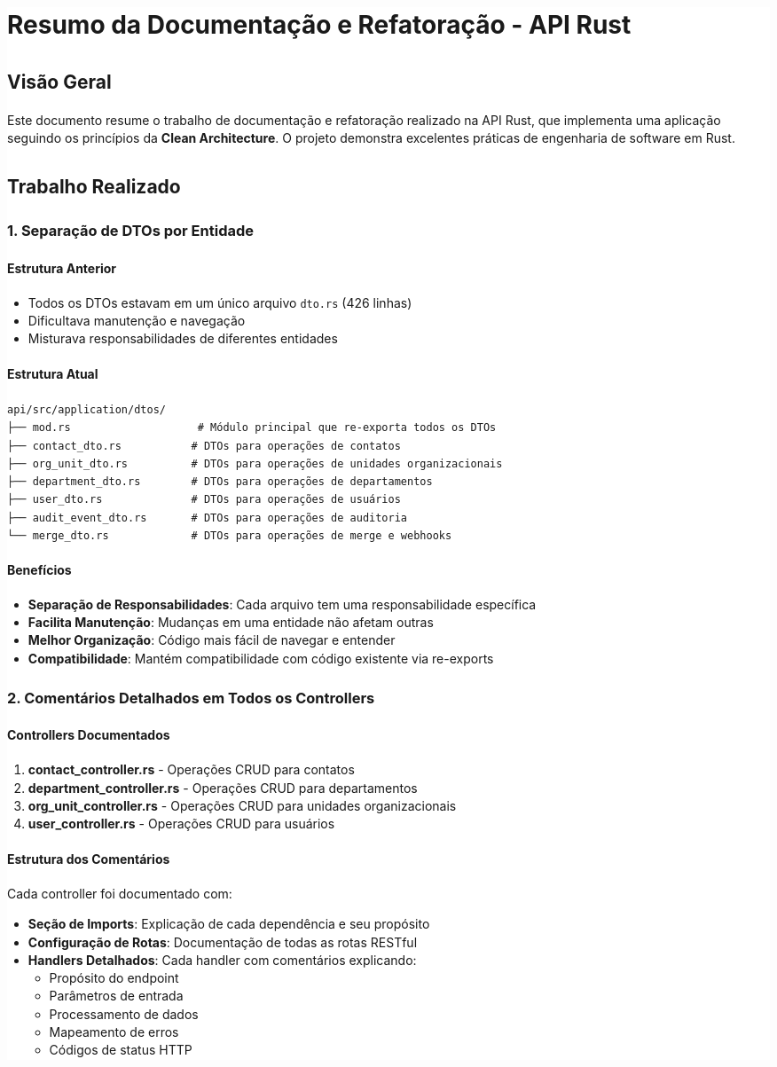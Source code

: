 # Resumo da Documentação e Refatoração - API Rust

## Visão Geral

Este documento resume o trabalho de documentação e refatoração realizado na API Rust, que implementa uma aplicação seguindo os princípios da **Clean Architecture**. O projeto demonstra excelentes práticas de engenharia de software em Rust.

## Trabalho Realizado

### 1. **Separação de DTOs por Entidade**

#### Estrutura Anterior
- Todos os DTOs estavam em um único arquivo `dto.rs` (426 linhas)
- Dificultava manutenção e navegação
- Misturava responsabilidades de diferentes entidades

#### Estrutura Atual
```
api/src/application/dtos/
├── mod.rs                    # Módulo principal que re-exporta todos os DTOs
├── contact_dto.rs           # DTOs para operações de contatos
├── org_unit_dto.rs          # DTOs para operações de unidades organizacionais
├── department_dto.rs        # DTOs para operações de departamentos
├── user_dto.rs              # DTOs para operações de usuários
├── audit_event_dto.rs       # DTOs para operações de auditoria
└── merge_dto.rs             # DTOs para operações de merge e webhooks
```

#### Benefícios
- **Separação de Responsabilidades**: Cada arquivo tem uma responsabilidade específica
- **Facilita Manutenção**: Mudanças em uma entidade não afetam outras
- **Melhor Organização**: Código mais fácil de navegar e entender
- **Compatibilidade**: Mantém compatibilidade com código existente via re-exports

### 2. **Comentários Detalhados em Todos os Controllers**

#### Controllers Documentados
1. **contact_controller.rs** - Operações CRUD para contatos
2. **department_controller.rs** - Operações CRUD para departamentos
3. **org_unit_controller.rs** - Operações CRUD para unidades organizacionais
4. **user_controller.rs** - Operações CRUD para usuários

#### Estrutura dos Comentários
Cada controller foi documentado com:

- **Seção de Imports**: Explicação de cada dependência e seu propósito
- **Configuração de Rotas**: Documentação de todas as rotas RESTful
- **Handlers Detalhados**: Cada handler com comentários explicando:
  - Propósito do endpoint
  - Parâmetros de entrada
  - Processamento de dados
  - Mapeamento de erros
  - Códigos de status HTTP

